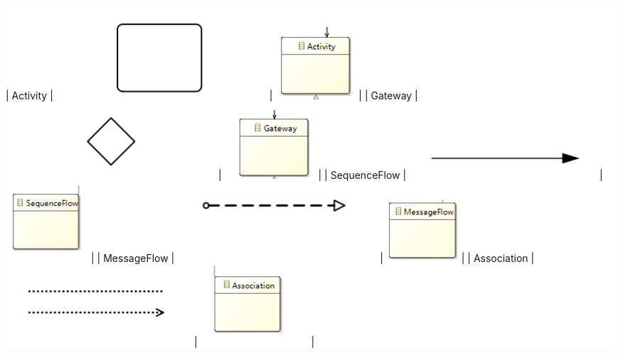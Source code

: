 | Activity        |![avatar](./2-目标模型元模型/image/Activity-Notation.png) | ![avatar](./2-目标模型元模型/image/Activity.png)|
| Gateway         |![avatar](./2-目标模型元模型/image/Gateway-Notation.png) | ![avatar](./2-目标模型元模型/image/Gateway.png)|
| SequenceFlow    |![avatar](./2-目标模型元模型/image/SequenceFlow-Notation.png) | ![avatar](./2-目标模型元模型/image/SequenceFlow.png)|
| MessageFlow     |![avatar](./2-目标模型元模型/image/MessageFlow-Notation.png) | ![avatar](./2-目标模型元模型/image/MessageFlow.png) |
| Association     |![avatar](./2-目标模型元模型/image/Association-Notation.png) | ![avatar](./2-目标模型元模型/image/Association.png)|